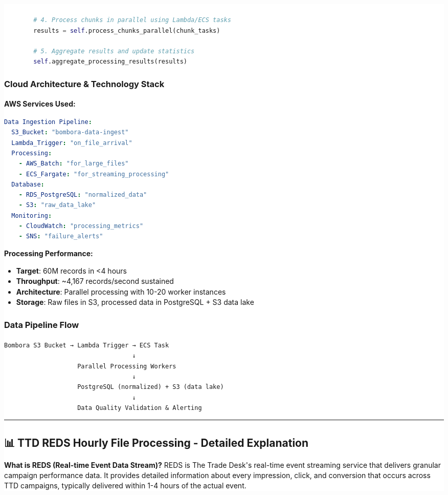 ```python
        
        # 4. Process chunks in parallel using Lambda/ECS tasks
        results = self.process_chunks_parallel(chunk_tasks)
        
        # 5. Aggregate results and update statistics
        self.aggregate_processing_results(results)
```

### **Cloud Architecture & Technology Stack**

**AWS Services Used:**
```yaml
Data Ingestion Pipeline:
  S3_Bucket: "bombora-data-ingest"
  Lambda_Trigger: "on_file_arrival"
  Processing: 
    - AWS_Batch: "for_large_files"
    - ECS_Fargate: "for_streaming_processing"
  Database: 
    - RDS_PostgreSQL: "normalized_data"
    - S3: "raw_data_lake"
  Monitoring:
    - CloudWatch: "processing_metrics"
    - SNS: "failure_alerts"
```

**Processing Performance:**
- **Target**: 60M records in <4 hours
- **Throughput**: ~4,167 records/second sustained
- **Architecture**: Parallel processing with 10-20 worker instances
- **Storage**: Raw files in S3, processed data in PostgreSQL + S3 data lake

### **Data Pipeline Flow**
```
Bombora S3 Bucket → Lambda Trigger → ECS Task
                                   ↓
                    Parallel Processing Workers
                                   ↓
                    PostgreSQL (normalized) + S3 (data lake)
                                   ↓
                    Data Quality Validation & Alerting
```

---

## 📊 **TTD REDS Hourly File Processing - Detailed Explanation**

**What is REDS (Real-time Event Data Stream)?**
REDS is The Trade Desk's real-time event streaming service that delivers granular campaign performance data. It provides detailed information about every impression, click, and conversion that occurs across TTD campaigns, typically delivered within 1-4 hours of the actual event.
